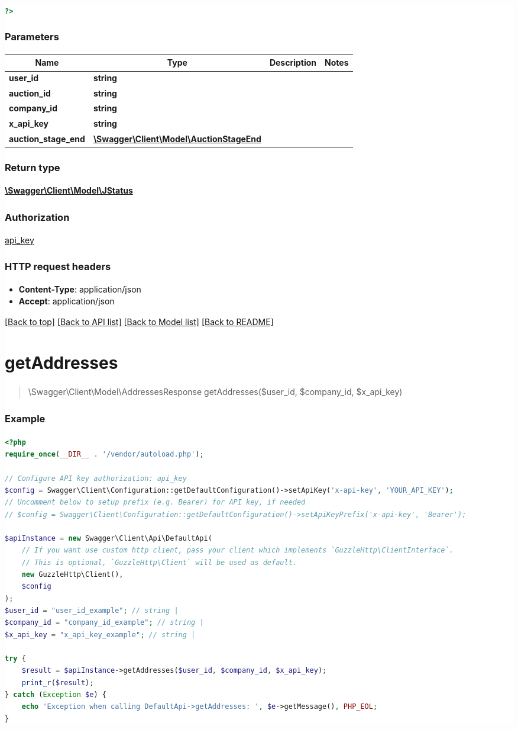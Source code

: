 ```php
?>
```

### Parameters

Name | Type | Description  | Notes
------------- | ------------- | ------------- | -------------
 **user_id** | **string**|  |
 **auction_id** | **string**|  |
 **company_id** | **string**|  |
 **x_api_key** | **string**|  |
 **auction_stage_end** | [**\Swagger\Client\Model\AuctionStageEnd**](../Model/AuctionStageEnd.md)|  |

### Return type

[**\Swagger\Client\Model\JStatus**](../Model/JStatus.md)

### Authorization

[api_key](../../README.md#api_key)

### HTTP request headers

 - **Content-Type**: application/json
 - **Accept**: application/json

[[Back to top]](#) [[Back to API list]](../../README.md#documentation-for-api-endpoints) [[Back to Model list]](../../README.md#documentation-for-models) [[Back to README]](../../README.md)

# **getAddresses**
> \Swagger\Client\Model\AddressesResponse getAddresses($user_id, $company_id, $x_api_key)



### Example
```php
<?php
require_once(__DIR__ . '/vendor/autoload.php');

// Configure API key authorization: api_key
$config = Swagger\Client\Configuration::getDefaultConfiguration()->setApiKey('x-api-key', 'YOUR_API_KEY');
// Uncomment below to setup prefix (e.g. Bearer) for API key, if needed
// $config = Swagger\Client\Configuration::getDefaultConfiguration()->setApiKeyPrefix('x-api-key', 'Bearer');

$apiInstance = new Swagger\Client\Api\DefaultApi(
    // If you want use custom http client, pass your client which implements `GuzzleHttp\ClientInterface`.
    // This is optional, `GuzzleHttp\Client` will be used as default.
    new GuzzleHttp\Client(),
    $config
);
$user_id = "user_id_example"; // string | 
$company_id = "company_id_example"; // string | 
$x_api_key = "x_api_key_example"; // string | 

try {
    $result = $apiInstance->getAddresses($user_id, $company_id, $x_api_key);
    print_r($result);
} catch (Exception $e) {
    echo 'Exception when calling DefaultApi->getAddresses: ', $e->getMessage(), PHP_EOL;
}
```